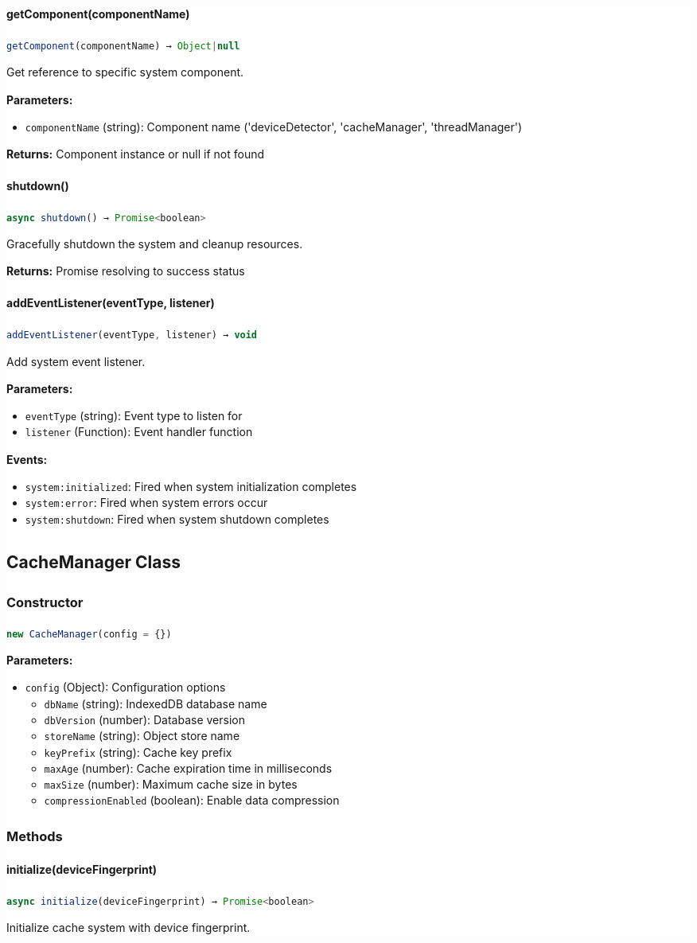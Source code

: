 #### getComponent(componentName)
```javascript
getComponent(componentName) → Object|null
```
Get reference to specific system component.

**Parameters:**
- `componentName` (string): Component name ('deviceDetector', 'cacheManager', 'threadManager')

**Returns:** Component instance or null if not found

#### shutdown()
```javascript
async shutdown() → Promise<boolean>
```
Gracefully shutdown the system and cleanup resources.

**Returns:** Promise resolving to success status

#### addEventListener(eventType, listener)
```javascript
addEventListener(eventType, listener) → void
```
Add system event listener.

**Parameters:**
- `eventType` (string): Event type to listen for
- `listener` (Function): Event handler function

**Events:**
- `system:initialized`: Fired when system initialization completes
- `system:error`: Fired when system errors occur
- `system:shutdown`: Fired when system shutdown completes

## CacheManager Class

### Constructor
```javascript
new CacheManager(config = {})
```

**Parameters:**
- `config` (Object): Configuration options
  - `dbName` (string): IndexedDB database name
  - `dbVersion` (number): Database version
  - `storeName` (string): Object store name
  - `keyPrefix` (string): Cache key prefix
  - `maxAge` (number): Cache expiration time in milliseconds
  - `maxSize` (number): Maximum cache size in bytes
  - `compressionEnabled` (boolean): Enable data compression

### Methods

#### initialize(deviceFingerprint)
```javascript
async initialize(deviceFingerprint) → Promise<boolean>
```
Initialize cache system with device fingerprint.
